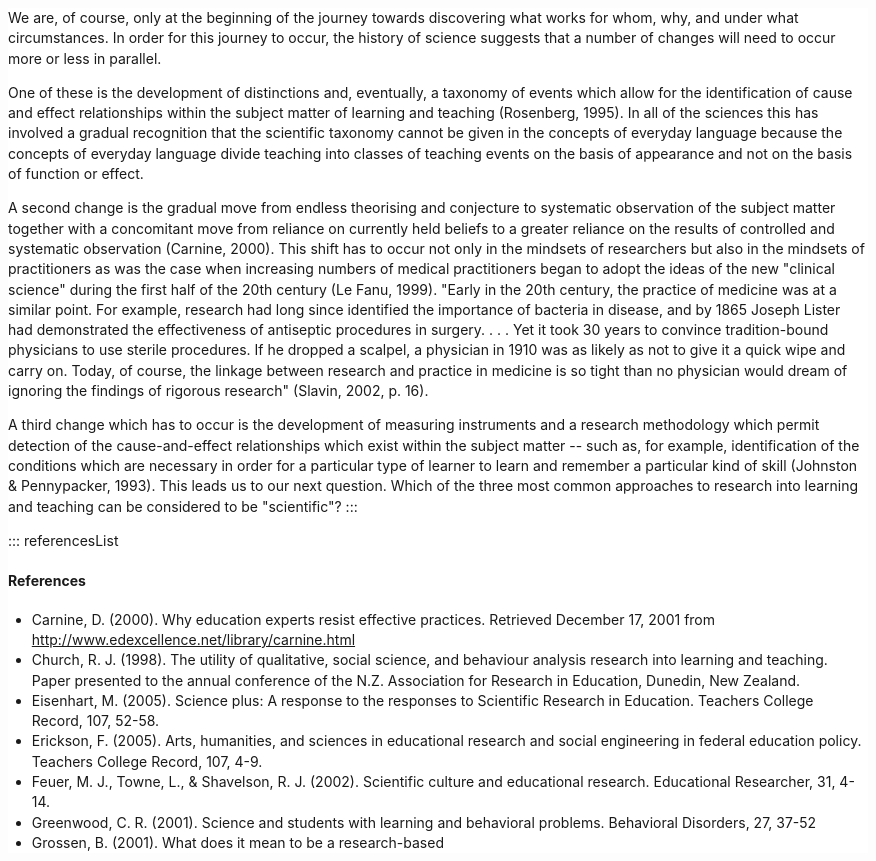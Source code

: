 We are, of course, only at the beginning of the journey towards
discovering what works for whom, why, and under what circumstances. In
order for this journey to occur, the history of science suggests that a
number of changes will need to occur more or less in parallel.

One of these is the development of distinctions and, eventually, a
taxonomy of events which allow for the identification of cause and
effect relationships within the subject matter of learning and teaching
(Rosenberg, 1995). In all of the sciences this has involved a gradual
recognition that the scientific taxonomy cannot be given in the concepts
of everyday language because the concepts of everyday language divide
teaching into classes of teaching events on the basis of appearance and
not on the basis of function or effect.

A second change is the gradual move from endless theorising and
conjecture to systematic observation of the subject matter together with
a concomitant move from reliance on currently held beliefs to a greater
reliance on the results of controlled and systematic observation
(Carnine, 2000). This shift has to occur not only in the mindsets of
researchers but also in the mindsets of practitioners as was the case
when increasing numbers of medical practitioners began to adopt the
ideas of the new "clinical science" during the first half of the 20th
century (Le Fanu, 1999). "Early in the 20th century, the practice of
medicine was at a similar point. For example, research had long since
identified the importance of bacteria in disease, and by 1865 Joseph
Lister had demonstrated the effectiveness of antiseptic procedures in
surgery. . . . Yet it took 30 years to convince tradition-bound
physicians to use sterile procedures. If he dropped a scalpel, a
physician in 1910 was as likely as not to give it a quick wipe and carry
on. Today, of course, the linkage between research and practice in
medicine is so tight than no physician would dream of ignoring the
findings of rigorous research" (Slavin, 2002, p. 16).

A third change which has to occur is the development of measuring
instruments and a research methodology which permit detection of the
cause-and-effect relationships which exist within the subject matter
-- such as, for example, identification of the conditions which are
necessary in order for a particular type of learner to learn and
remember a particular kind of skill (Johnston & Pennypacker, 1993). This
leads us to our next question. Which of the three most common approaches
to research into learning and teaching can be considered to be
"scientific"?
:::

::: referencesList
#### References

-   Carnine, D. (2000). Why education experts resist effective
    practices. Retrieved December 17, 2001 from
    http://www.edexcellence.net/library/carnine.html
-   Church, R. J. (1998). The utility of qualitative, social science,
    and behaviour analysis research into learning and teaching. Paper
    presented to the annual conference of the N.Z. Association for
    Research in Education, Dunedin, New Zealand.
-   Eisenhart, M. (2005). Science plus: A response to the responses to
    Scientific Research in Education. Teachers College Record, 107,
    52-58.
-   Erickson, F. (2005). Arts, humanities, and sciences in educational
    research and social engineering in federal education policy.
    Teachers College Record, 107, 4-9.
-   Feuer, M. J., Towne, L., & Shavelson, R. J. (2002). Scientific
    culture and educational research. Educational Researcher, 31, 4-14.
-   Greenwood, C. R. (2001). Science and students with learning and
    behavioral problems. Behavioral Disorders, 27, 37-52
-   Grossen, B. (2001). What does it mean to be a research-based